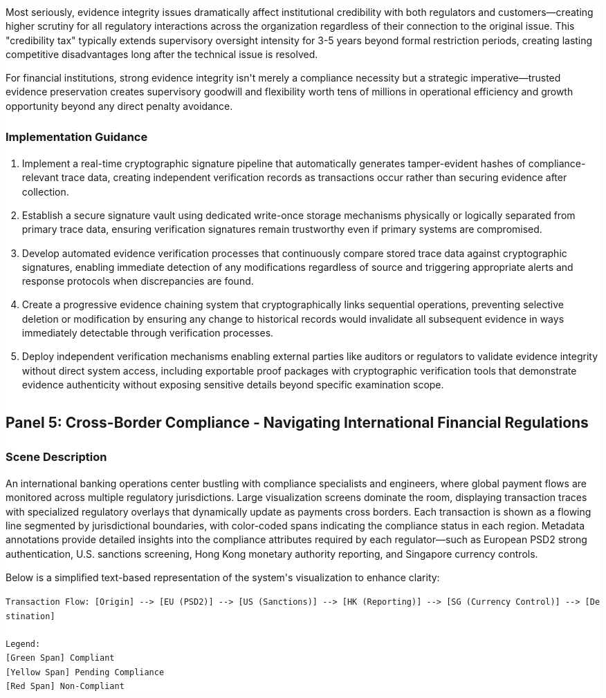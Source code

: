 Most seriously, evidence integrity issues dramatically affect institutional credibility with both regulators and customers—creating higher scrutiny for all regulatory interactions across the organization regardless of their connection to the original issue. This "credibility tax" typically extends supervisory oversight intensity for 3-5 years beyond formal restriction periods, creating lasting competitive disadvantages long after the technical issue is resolved.

For financial institutions, strong evidence integrity isn't merely a compliance necessity but a strategic imperative—trusted evidence preservation creates supervisory goodwill and flexibility worth tens of millions in operational efficiency and growth opportunity beyond any direct penalty avoidance.

### Implementation Guidance

1. Implement a real-time cryptographic signature pipeline that automatically generates tamper-evident hashes of compliance-relevant trace data, creating independent verification records as transactions occur rather than securing evidence after collection.

2. Establish a secure signature vault using dedicated write-once storage mechanisms physically or logically separated from primary trace data, ensuring verification signatures remain trustworthy even if primary systems are compromised.

3. Develop automated evidence verification processes that continuously compare stored trace data against cryptographic signatures, enabling immediate detection of any modifications regardless of source and triggering appropriate alerts and response protocols when discrepancies are found.

4. Create a progressive evidence chaining system that cryptographically links sequential operations, preventing selective deletion or modification by ensuring any change to historical records would invalidate all subsequent evidence in ways immediately detectable through verification processes.

5. Deploy independent verification mechanisms enabling external parties like auditors or regulators to validate evidence integrity without direct system access, including exportable proof packages with cryptographic verification tools that demonstrate evidence authenticity without exposing sensitive details beyond specific examination scope.

## Panel 5: Cross-Border Compliance - Navigating International Financial Regulations

### Scene Description

An international banking operations center bustling with compliance specialists and engineers, where global payment flows are monitored across multiple regulatory jurisdictions. Large visualization screens dominate the room, displaying transaction traces with specialized regulatory overlays that dynamically update as payments cross borders. Each transaction is shown as a flowing line segmented by jurisdictional boundaries, with color-coded spans indicating the compliance status in each region. Metadata annotations provide detailed insights into the compliance attributes required by each regulator—such as European PSD2 strong authentication, U.S. sanctions screening, Hong Kong monetary authority reporting, and Singapore currency controls.

Below is a simplified text-based representation of the system's visualization to enhance clarity:

```
Transaction Flow: [Origin] --> [EU (PSD2)] --> [US (Sanctions)] --> [HK (Reporting)] --> [SG (Currency Control)] --> [Destination]

Legend:
[Green Span] Compliant
[Yellow Span] Pending Compliance
[Red Span] Non-Compliant
```
